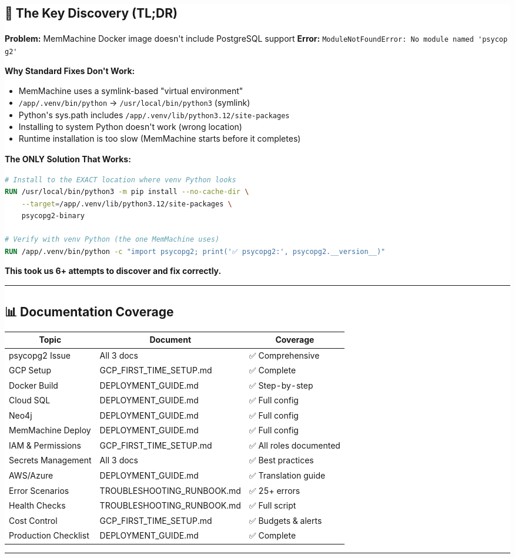 
## 🔑 The Key Discovery (TL;DR)

**Problem:** MemMachine Docker image doesn't include PostgreSQL support
**Error:** `ModuleNotFoundError: No module named 'psycopg2'`

**Why Standard Fixes Don't Work:**
- MemMachine uses a symlink-based "virtual environment"
- `/app/.venv/bin/python` → `/usr/local/bin/python3` (symlink)
- Python's sys.path includes `/app/.venv/lib/python3.12/site-packages`
- Installing to system Python doesn't work (wrong location)
- Runtime installation is too slow (MemMachine starts before it completes)

**The ONLY Solution That Works:**
```dockerfile
# Install to the EXACT location where venv Python looks
RUN /usr/local/bin/python3 -m pip install --no-cache-dir \
    --target=/app/.venv/lib/python3.12/site-packages \
    psycopg2-binary

# Verify with venv Python (the one MemMachine uses)
RUN /app/.venv/bin/python -c "import psycopg2; print('✅ psycopg2:', psycopg2.__version__)"
```

**This took us 6+ attempts to discover and fix correctly.**

---

## 📊 Documentation Coverage

| Topic | Document | Coverage |
|-------|----------|----------|
| psycopg2 Issue | All 3 docs | ✅ Comprehensive |
| GCP Setup | GCP_FIRST_TIME_SETUP.md | ✅ Complete |
| Docker Build | DEPLOYMENT_GUIDE.md | ✅ Step-by-step |
| Cloud SQL | DEPLOYMENT_GUIDE.md | ✅ Full config |
| Neo4j | DEPLOYMENT_GUIDE.md | ✅ Full config |
| MemMachine Deploy | DEPLOYMENT_GUIDE.md | ✅ Full config |
| IAM & Permissions | GCP_FIRST_TIME_SETUP.md | ✅ All roles documented |
| Secrets Management | All 3 docs | ✅ Best practices |
| AWS/Azure | DEPLOYMENT_GUIDE.md | ✅ Translation guide |
| Error Scenarios | TROUBLESHOOTING_RUNBOOK.md | ✅ 25+ errors |
| Health Checks | TROUBLESHOOTING_RUNBOOK.md | ✅ Full script |
| Cost Control | GCP_FIRST_TIME_SETUP.md | ✅ Budgets & alerts |
| Production Checklist | DEPLOYMENT_GUIDE.md | ✅ Complete |

---